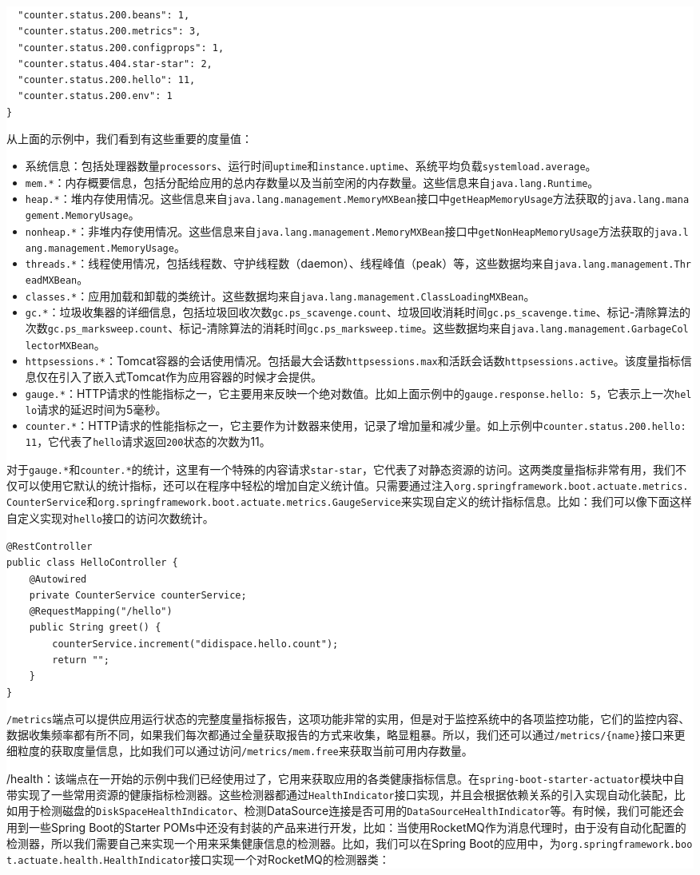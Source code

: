 ```
  "counter.status.200.beans": 1,
  "counter.status.200.metrics": 3,
  "counter.status.200.configprops": 1,
  "counter.status.404.star-star": 2,
  "counter.status.200.hello": 11,
  "counter.status.200.env": 1
}
```

从上面的示例中，我们看到有这些重要的度量值：

- 系统信息：包括处理器数量`processors`、运行时间`uptime`和`instance.uptime`、系统平均负载`systemload.average`。
- `mem.*`：内存概要信息，包括分配给应用的总内存数量以及当前空闲的内存数量。这些信息来自`java.lang.Runtime`。
- `heap.*`：堆内存使用情况。这些信息来自`java.lang.management.MemoryMXBean`接口中`getHeapMemoryUsage`方法获取的`java.lang.management.MemoryUsage`。
- `nonheap.*`：非堆内存使用情况。这些信息来自`java.lang.management.MemoryMXBean`接口中`getNonHeapMemoryUsage`方法获取的`java.lang.management.MemoryUsage`。
- `threads.*`：线程使用情况，包括线程数、守护线程数（daemon）、线程峰值（peak）等，这些数据均来自`java.lang.management.ThreadMXBean`。
- `classes.*`：应用加载和卸载的类统计。这些数据均来自`java.lang.management.ClassLoadingMXBean`。
- `gc.*`：垃圾收集器的详细信息，包括垃圾回收次数`gc.ps_scavenge.count`、垃圾回收消耗时间`gc.ps_scavenge.time`、标记-清除算法的次数`gc.ps_marksweep.count`、标记-清除算法的消耗时间`gc.ps_marksweep.time`。这些数据均来自`java.lang.management.GarbageCollectorMXBean`。
- `httpsessions.*`：Tomcat容器的会话使用情况。包括最大会话数`httpsessions.max`和活跃会话数`httpsessions.active`。该度量指标信息仅在引入了嵌入式Tomcat作为应用容器的时候才会提供。
- `gauge.*`：HTTP请求的性能指标之一，它主要用来反映一个绝对数值。比如上面示例中的`gauge.response.hello: 5`，它表示上一次`hello`请求的延迟时间为5毫秒。
- `counter.*`：HTTP请求的性能指标之一，它主要作为计数器来使用，记录了增加量和减少量。如上示例中`counter.status.200.hello: 11`，它代表了`hello`请求返回`200`状态的次数为11。

对于`gauge.*`和`counter.*`的统计，这里有一个特殊的内容请求`star-star`，它代表了对静态资源的访问。这两类度量指标非常有用，我们不仅可以使用它默认的统计指标，还可以在程序中轻松的增加自定义统计值。只需要通过注入`org.springframework.boot.actuate.metrics.CounterService`和`org.springframework.boot.actuate.metrics.GaugeService`来实现自定义的统计指标信息。比如：我们可以像下面这样自定义实现对`hello`接口的访问次数统计。

```
@RestController
public class HelloController {
    @Autowired
    private CounterService counterService;
    @RequestMapping("/hello")
    public String greet() {
        counterService.increment("didispace.hello.count");
        return "";
    }
}
```

`/metrics`端点可以提供应用运行状态的完整度量指标报告，这项功能非常的实用，但是对于监控系统中的各项监控功能，它们的监控内容、数据收集频率都有所不同，如果我们每次都通过全量获取报告的方式来收集，略显粗暴。所以，我们还可以通过`/metrics/{name}`接口来更细粒度的获取度量信息，比如我们可以通过访问`/metrics/mem.free`来获取当前可用内存数量。

/health：该端点在一开始的示例中我们已经使用过了，它用来获取应用的各类健康指标信息。在`spring-boot-starter-actuator`模块中自带实现了一些常用资源的健康指标检测器。这些检测器都通过`HealthIndicator`接口实现，并且会根据依赖关系的引入实现自动化装配，比如用于检测磁盘的`DiskSpaceHealthIndicator`、检测DataSource连接是否可用的`DataSourceHealthIndicator`等。有时候，我们可能还会用到一些Spring Boot的Starter POMs中还没有封装的产品来进行开发，比如：当使用RocketMQ作为消息代理时，由于没有自动化配置的检测器，所以我们需要自己来实现一个用来采集健康信息的检测器。比如，我们可以在Spring Boot的应用中，为`org.springframework.boot.actuate.health.HealthIndicator`接口实现一个对RocketMQ的检测器类：
